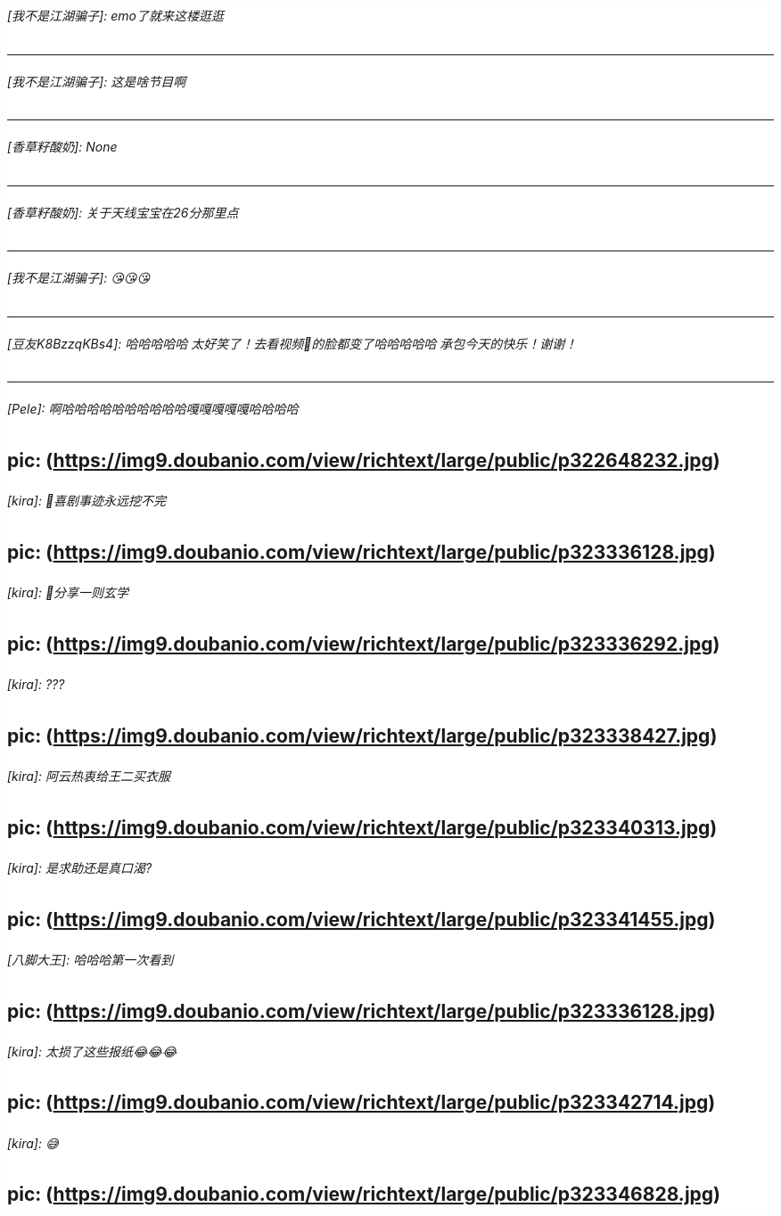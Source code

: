 ###### [我不是江湖骗子]: emo了就来这楼逛逛
---------------------------------------

###### [我不是江湖骗子]: 这是啥节目啊
---------------------------------------

###### [香草籽酸奶]: None
---------------------------------------

###### [香草籽酸奶]: 关于天线宝宝在26分那里点
---------------------------------------

###### [我不是江湖骗子]: 😘😘😘
---------------------------------------

###### [豆友K8BzzqKBs4]: 哈哈哈哈哈 太好笑了！去看视频🐶的脸都变了哈哈哈哈哈 承包今天的快乐！谢谢！
---------------------------------------

###### [Pele]: 啊哈哈哈哈哈哈哈哈哈哈嘎嘎嘎嘎嘎哈哈哈哈
pic: (https://img9.doubanio.com/view/richtext/large/public/p322648232.jpg)
---------------------------------------

###### [kira]: 🤗喜剧事迹永远挖不完
pic: (https://img9.doubanio.com/view/richtext/large/public/p323336128.jpg)
---------------------------------------

###### [kira]: 🤔分享一则玄学
pic: (https://img9.doubanio.com/view/richtext/large/public/p323336292.jpg)
---------------------------------------

###### [kira]: ???
pic: (https://img9.doubanio.com/view/richtext/large/public/p323338427.jpg)
---------------------------------------

###### [kira]: 阿云热衷给王二买衣服
pic: (https://img9.doubanio.com/view/richtext/large/public/p323340313.jpg)
---------------------------------------

###### [kira]: 是求助还是真口渴?
pic: (https://img9.doubanio.com/view/richtext/large/public/p323341455.jpg)
---------------------------------------

###### [八脚大王]: 哈哈哈第一次看到
pic: (https://img9.doubanio.com/view/richtext/large/public/p323336128.jpg)
---------------------------------------

###### [kira]: 太损了这些报纸😂😂😂
pic: (https://img9.doubanio.com/view/richtext/large/public/p323342714.jpg)
---------------------------------------

###### [kira]: 😅
pic: (https://img9.doubanio.com/view/richtext/large/public/p323346828.jpg)
---------------------------------------
